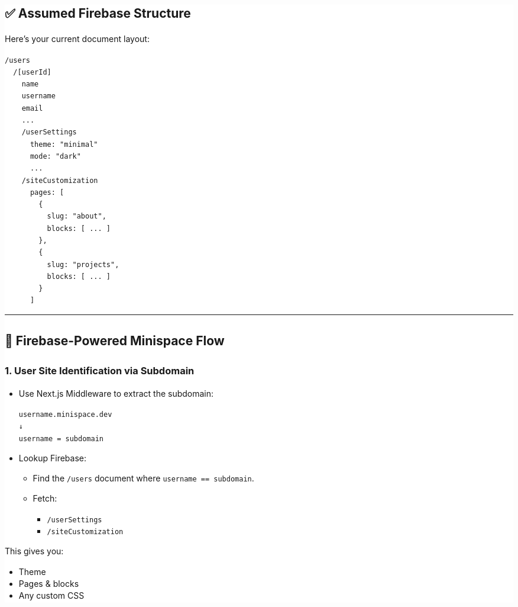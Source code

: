 
## ✅ Assumed Firebase Structure

Here’s your current document layout:

```
/users
  /[userId]
    name
    username
    email
    ...
    /userSettings
      theme: "minimal"
      mode: "dark"
      ...
    /siteCustomization
      pages: [
        {
          slug: "about",
          blocks: [ ... ]
        },
        {
          slug: "projects",
          blocks: [ ... ]
        }
      ]
```

---

## 🧭 Firebase-Powered Minispace Flow

### 1. **User Site Identification via Subdomain**

* Use Next.js Middleware to extract the subdomain:

  ```
  username.minispace.dev
  ↓
  username = subdomain
  ```

* Lookup Firebase:

  * Find the `/users` document where `username == subdomain`.
  * Fetch:

    * `/userSettings`
    * `/siteCustomization`

This gives you:

* Theme
* Pages & blocks
* Any custom CSS

